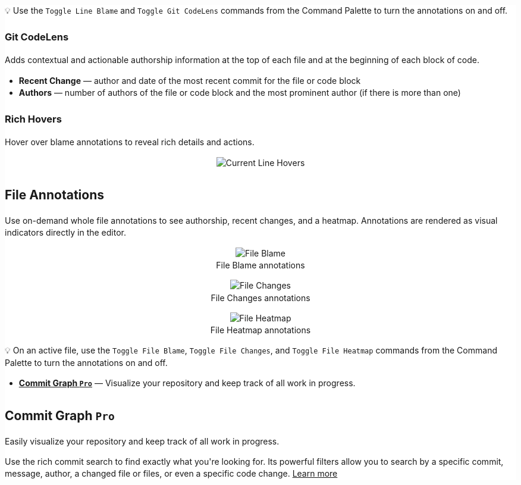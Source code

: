 💡 Use the `Toggle Line Blame` and `Toggle Git CodeLens` commands from the Command Palette to turn the annotations on and off.

### Git CodeLens

Adds contextual and actionable authorship information at the top of each file and at the beginning of each block of code.

- **Recent Change** &mdash; author and date of the most recent commit for the file or code block
- **Authors** &mdash; number of authors of the file or code block and the most prominent author (if there is more than one)

### Rich Hovers

Hover over blame annotations to reveal rich details and actions.

<figure align="center">
  <img src="https://raw.githubusercontent.com/gitkraken/vscode-gitlens/main/images/docs/hovers-current-line.png" alt="Current Line Hovers" />
</figure>

## File Annotations

Use on-demand whole file annotations to see authorship, recent changes, and a heatmap. Annotations are rendered as visual indicators directly in the editor.

<figure align="center">
  <img src="https://raw.githubusercontent.com/gitkraken/vscode-gitlens/main/images/docs/gutter-blame.png" alt="File Blame">
  <figcaption>File Blame annotations</figcaption>
</figure>
<figure align="center">
  <img src="https://raw.githubusercontent.com/gitkraken/vscode-gitlens/main/images/docs/gutter-changes.png" alt="File Changes" />
  <figcaption>File Changes annotations</figcaption>
</figure>
<figure align="center">
  <img src="https://raw.githubusercontent.com/gitkraken/vscode-gitlens/main/images/docs/gutter-heatmap.png" alt="File Heatmap" />
  <figcaption>File Heatmap annotations</figcaption>
</figure>

💡 On an active file, use the `Toggle File Blame`, `Toggle File Changes`, and `Toggle File Heatmap` commands from the Command Palette to turn the annotations on and off.

- [**Commit Graph `Pro`**](#commit-graph-pro) &mdash; Visualize your repository and keep track of all work in progress.

## Commit Graph `Pro`

Easily visualize your repository and keep track of all work in progress.

Use the rich commit search to find exactly what you're looking for. Its powerful filters allow you to search by a specific commit, message, author, a changed file or files, or even a specific code change. [Learn more](https://gitkraken.com/solutions/commit-graph?utm_source=gitlens-extension&utm_medium=in-app-links)
